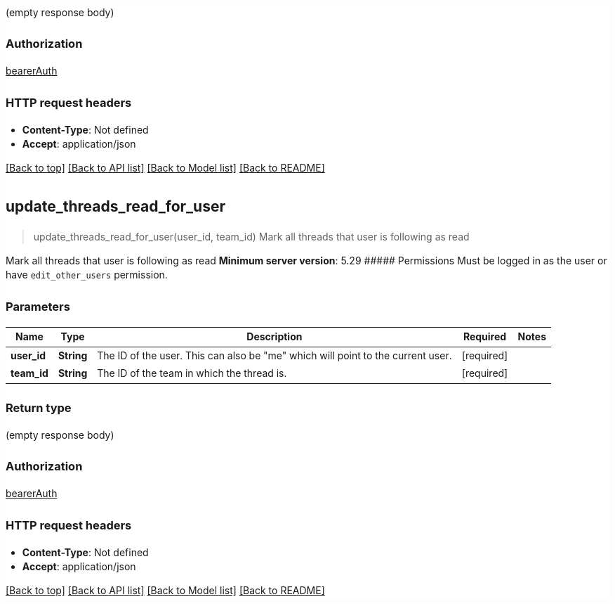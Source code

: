  (empty response body)

### Authorization

[bearerAuth](../README.md#bearerAuth)

### HTTP request headers

- **Content-Type**: Not defined
- **Accept**: application/json

[[Back to top]](#) [[Back to API list]](../README.md#documentation-for-api-endpoints) [[Back to Model list]](../README.md#documentation-for-models) [[Back to README]](../README.md)


## update_threads_read_for_user

> update_threads_read_for_user(user_id, team_id)
Mark all threads that user is following as read

Mark all threads that user is following as read  __Minimum server version__: 5.29  ##### Permissions Must be logged in as the user or have `edit_other_users` permission. 

### Parameters


Name | Type | Description  | Required | Notes
------------- | ------------- | ------------- | ------------- | -------------
**user_id** | **String** | The ID of the user. This can also be \"me\" which will point to the current user. | [required] |
**team_id** | **String** | The ID of the team in which the thread is. | [required] |

### Return type

 (empty response body)

### Authorization

[bearerAuth](../README.md#bearerAuth)

### HTTP request headers

- **Content-Type**: Not defined
- **Accept**: application/json

[[Back to top]](#) [[Back to API list]](../README.md#documentation-for-api-endpoints) [[Back to Model list]](../README.md#documentation-for-models) [[Back to README]](../README.md)

